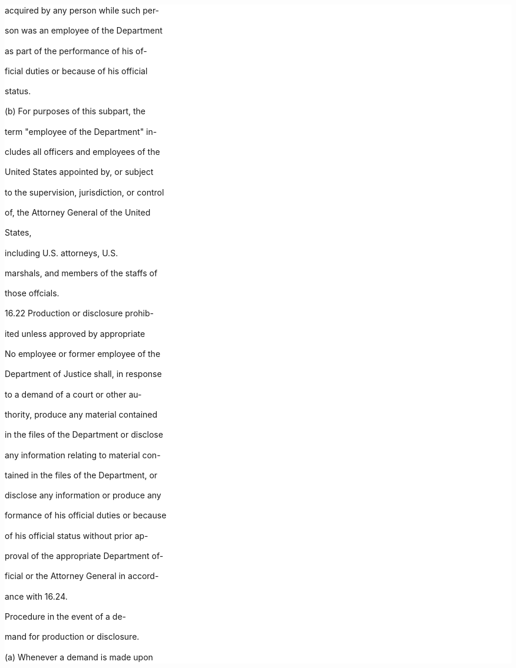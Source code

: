 acquired by any person while such per-

son was an employee of the Department

as part of the performance of his of-

ficial duties or because of his official

status.

(b) For purposes of this subpart, the

term "employee of the Department" in-

cludes all officers and employees of the

United States appointed by, or subject

to the supervision, jurisdiction, or control

of, the Attorney General of the United

States,

including U.S. attorneys, U.S.

marshals, and members of the staffs of

those offcials.

16.22 Production or disclosure prohib-

ited unless approved by appropriate

No employee or former employee of the

Department of Justice shall, in response

to a demand of a court or other au-

thority, produce any material contained

in the files of the Department or disclose

any information relating to material con-

tained in the files of the Department, or

disclose any information or produce any

formance of his official duties or because

of his official status without prior ap-

proval of the appropriate Department of-

ficial or the Attorney General in accord-

ance with 16.24.

Procedure in the event of a de-

mand for production or disclosure.

(a) Whenever a demand is made upon
